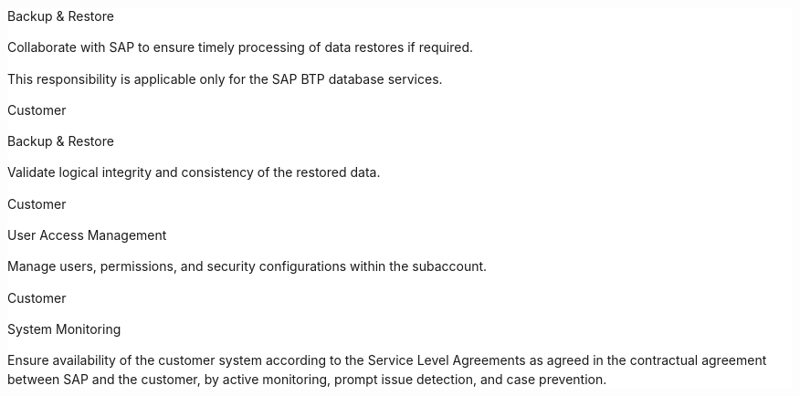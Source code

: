 Backup & Restore

</td>
<td valign="top">

Collaborate with SAP to ensure timely processing of data restores if required.

This responsibility is applicable only for the SAP BTP database services.

</td>
<td valign="top">

Customer

</td>
</tr>
<tr>
<td valign="top">

Backup & Restore

</td>
<td valign="top">

Validate logical integrity and consistency of the restored data.

</td>
<td valign="top">

Customer

</td>
</tr>
<tr>
<td valign="top">

User Access Management

</td>
<td valign="top">

Manage users, permissions, and security configurations within the subaccount.

</td>
<td valign="top">

Customer

</td>
</tr>
<tr>
<td valign="top">

System Monitoring

</td>
<td valign="top">

Ensure availability of the customer system according to the Service Level Agreements as agreed in the contractual agreement between SAP and the customer, by active monitoring, prompt issue detection, and case prevention.
